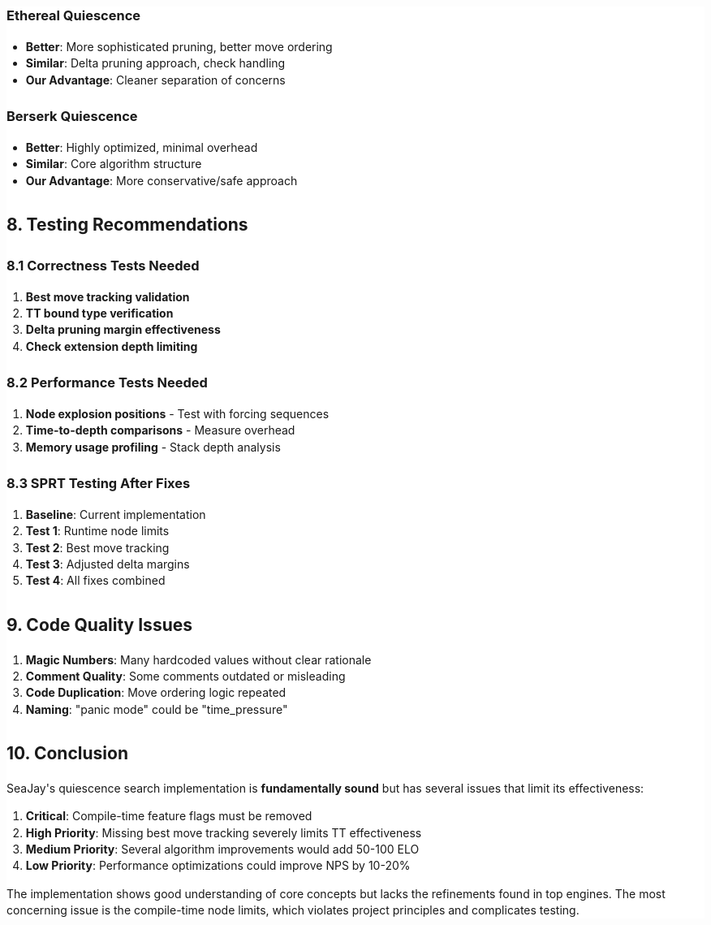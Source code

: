 ### Ethereal Quiescence
- **Better**: More sophisticated pruning, better move ordering
- **Similar**: Delta pruning approach, check handling
- **Our Advantage**: Cleaner separation of concerns

### Berserk Quiescence  
- **Better**: Highly optimized, minimal overhead
- **Similar**: Core algorithm structure
- **Our Advantage**: More conservative/safe approach

## 8. Testing Recommendations

### 8.1 Correctness Tests Needed

1. **Best move tracking validation**
2. **TT bound type verification**
3. **Delta pruning margin effectiveness**
4. **Check extension depth limiting**

### 8.2 Performance Tests Needed

1. **Node explosion positions** - Test with forcing sequences
2. **Time-to-depth comparisons** - Measure overhead
3. **Memory usage profiling** - Stack depth analysis

### 8.3 SPRT Testing After Fixes

1. **Baseline**: Current implementation
2. **Test 1**: Runtime node limits
3. **Test 2**: Best move tracking
4. **Test 3**: Adjusted delta margins
5. **Test 4**: All fixes combined

## 9. Code Quality Issues

1. **Magic Numbers**: Many hardcoded values without clear rationale
2. **Comment Quality**: Some comments outdated or misleading
3. **Code Duplication**: Move ordering logic repeated
4. **Naming**: "panic mode" could be "time_pressure"

## 10. Conclusion

SeaJay's quiescence search implementation is **fundamentally sound** but has several issues that limit its effectiveness:

1. **Critical**: Compile-time feature flags must be removed
2. **High Priority**: Missing best move tracking severely limits TT effectiveness  
3. **Medium Priority**: Several algorithm improvements would add 50-100 ELO
4. **Low Priority**: Performance optimizations could improve NPS by 10-20%

The implementation shows good understanding of core concepts but lacks the refinements found in top engines. The most concerning issue is the compile-time node limits, which violates project principles and complicates testing.
